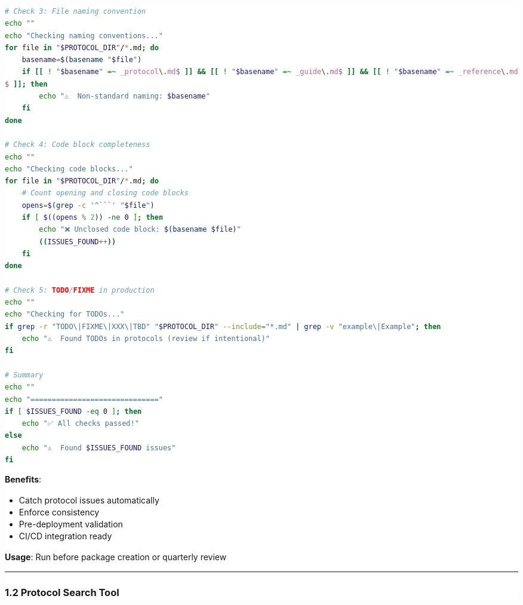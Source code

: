 ```bash
# Check 3: File naming convention
echo ""
echo "Checking naming conventions..."
for file in "$PROTOCOL_DIR"/*.md; do
    basename=$(basename "$file")
    if [[ ! "$basename" =~ _protocol\.md$ ]] && [[ ! "$basename" =~ _guide\.md$ ]] && [[ ! "$basename" =~ _reference\.md$ ]]; then
        echo "⚠️  Non-standard naming: $basename"
    fi
done

# Check 4: Code block completeness
echo ""
echo "Checking code blocks..."
for file in "$PROTOCOL_DIR"/*.md; do
    # Count opening and closing code blocks
    opens=$(grep -c '^```' "$file")
    if [ $((opens % 2)) -ne 0 ]; then
        echo "❌ Unclosed code block: $(basename $file)"
        ((ISSUES_FOUND++))
    fi
done

# Check 5: TODO/FIXME in production
echo ""
echo "Checking for TODOs..."
if grep -r "TODO\|FIXME\|XXX\|TBD" "$PROTOCOL_DIR" --include="*.md" | grep -v "example\|Example"; then
    echo "⚠️  Found TODOs in protocols (review if intentional)"
fi

# Summary
echo ""
echo "=============================="
if [ $ISSUES_FOUND -eq 0 ]; then
    echo "✅ All checks passed!"
else
    echo "⚠️  Found $ISSUES_FOUND issues"
fi
```

**Benefits**:
- Catch protocol issues automatically
- Enforce consistency
- Pre-deployment validation
- CI/CD integration ready

**Usage**: Run before package creation or quarterly review

---

### 1.2 Protocol Search Tool
